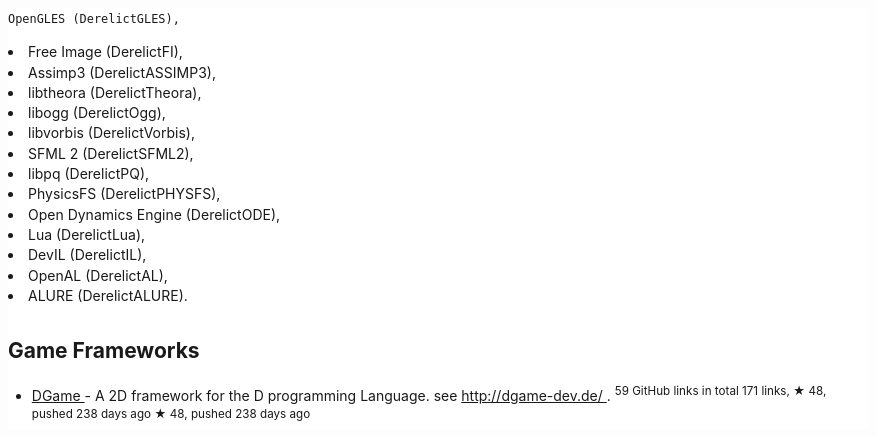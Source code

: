     OpenGLES (DerelictGLES),
   </li>
   <li>
    Free Image (DerelictFI),
   </li>
   <li>
    Assimp3 (DerelictASSIMP3),
   </li>
   <li>
    libtheora (DerelictTheora),
   </li>
   <li>
    libogg (DerelictOgg),
   </li>
   <li>
    libvorbis (DerelictVorbis),
   </li>
   <li>
    SFML 2 (DerelictSFML2),
   </li>
   <li>
    libpq (DerelictPQ),
   </li>
   <li>
    PhysicsFS (DerelictPHYSFS),
   </li>
   <li>
    Open Dynamics Engine (DerelictODE),
   </li>
   <li>
    Lua (DerelictLua),
   </li>
   <li>
    DevIL (DerelictIL),
   </li>
   <li>
    OpenAL (DerelictAL),
   </li>
   <li>
    ALURE (DerelictALURE).
   </li>
  </ul>
 </li>
</ul>
<h2>
 Game Frameworks
</h2>
<ul>
 <li>
  <a href="https://github.com/Dgame/Dgame">
   DGame
  </a>
  - A 2D framework for the D programming Language. see
  <a href="http://dgame-dev.de/">
   http://dgame-dev.de/
  </a>
  .
  <sup>
   59 GitHub links in total 171 links, ★ 48, pushed 238 days ago
  </sup>
  <sup>
   &#9733 48, pushed 238 days ago
  </sup>
 </li>